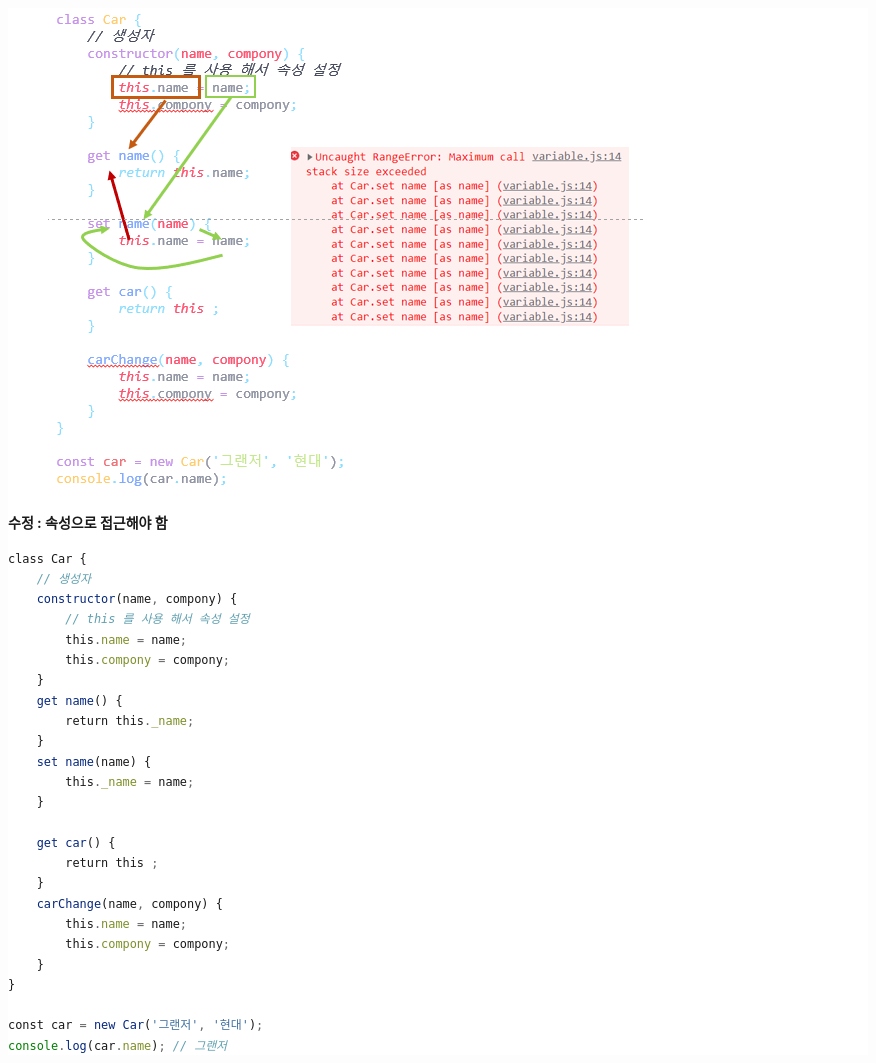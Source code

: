 <figure><img src="../../.gitbook/assets/image (76).png" alt=""><figcaption></figcaption></figure>

**수정 : 속성으로 접근해야 함**

```javascript
class Car {
    // 생성자
    constructor(name, compony) {  
        // this 를 사용 해서 속성 설정     
        this.name = name;   
        this.compony = compony;
    }
    get name() {
        return this._name;
    }
    set name(name) {
        this._name = name;
    }
    
    get car() {
        return this ;
    }
    carChange(name, compony) {
        this.name = name;   
        this.compony = compony;
    }        
}
    
const car = new Car('그랜저', '현대');
console.log(car.name); // 그랜저

```
